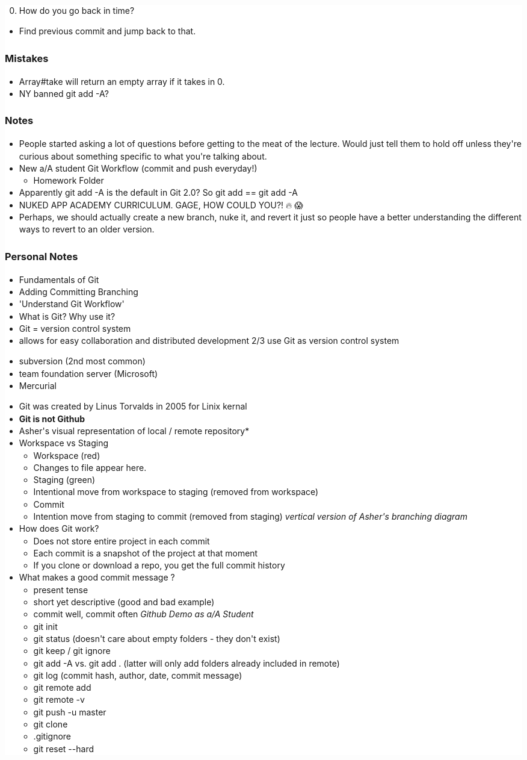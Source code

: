0. How do you go back in time?
  - Find previous commit and jump back to that.

### Mistakes

* Array#take will return an empty array if it takes in 0.
* NY banned git add -A?

### Notes

* People started asking a lot of questions before getting to the meat of the
lecture. Would just tell them to hold off unless they're curious about something
specific to what you're talking about.
* New a/A student Git Workflow (commit and push everyday!)
  - Homework Folder
* Apparently git add -A is the default in Git 2.0? So git add <path> == git add -A <path>
* NUKED APP ACADEMY CURRICULUM. GAGE, HOW COULD YOU?! :fire: :scream:
* Perhaps, we should actually create a new branch, nuke it, and revert it just
so people have a better understanding the different ways to revert to an older
version.

### Personal Notes

* Fundamentals of Git
* Adding Committing Branching
* 'Understand Git Workflow'
* What is Git? Why use it?
* Git = version control system
* allows for easy collaboration and distributed development
2/3 use Git as version control system
- subversion (2nd most common)
- team foundation server (Microsoft)
- Mercurial
* Git was created by Linus Torvalds in 2005 for Linix kernal
* **Git is not Github**
* Asher's visual representation of local / remote repository*
* Workspace vs Staging
  * Workspace (red)
  * Changes to file appear here.
  * Staging (green)
  * Intentional move from workspace to staging (removed from workspace)
  * Commit
  * Intention move from staging to commit (removed from staging)
*vertical version of Asher's branching diagram*
* How does Git work?
  - Does not store entire project in each commit
  - Each commit is a snapshot of the project at that moment
  - If you clone or download a repo, you get the full commit history
* What makes a good commit message ?
  - present tense
  - short yet descriptive (good and bad example)
  - commit well, commit often
*Github Demo as a/A Student*
  * git init
  * git status (doesn't care about empty folders - they don't exist)
  * git keep / git ignore
  * git add -A vs. git add . (latter will only add folders already included in remote)
  * git log (commit hash, author, date, commit message)
  * git remote add <local> <remote-url>
  * git remote -v
  * git push -u <local> master
  * git clone <remote-url>
  * .gitignore
  * git reset --hard